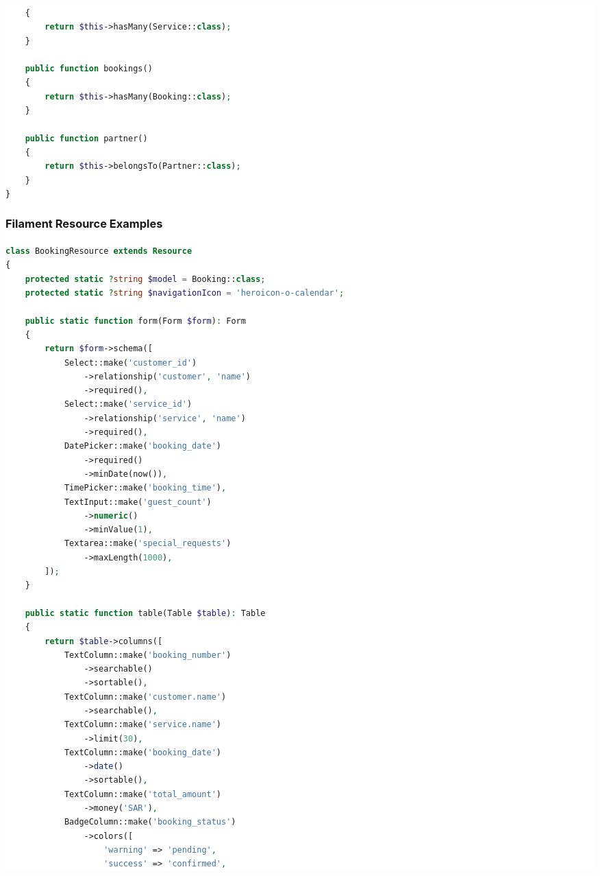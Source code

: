 ```php
    {
        return $this->hasMany(Service::class);
    }
    
    public function bookings()
    {
        return $this->hasMany(Booking::class);
    }
    
    public function partner()
    {
        return $this->belongsTo(Partner::class);
    }
}
```

### Filament Resource Examples
```php
class BookingResource extends Resource
{
    protected static ?string $model = Booking::class;
    protected static ?string $navigationIcon = 'heroicon-o-calendar';
    
    public static function form(Form $form): Form
    {
        return $form->schema([
            Select::make('customer_id')
                ->relationship('customer', 'name')
                ->required(),
            Select::make('service_id')
                ->relationship('service', 'name')
                ->required(),
            DatePicker::make('booking_date')
                ->required()
                ->minDate(now()),
            TimePicker::make('booking_time'),
            TextInput::make('guest_count')
                ->numeric()
                ->minValue(1),
            Textarea::make('special_requests')
                ->maxLength(1000),
        ]);
    }
    
    public static function table(Table $table): Table
    {
        return $table->columns([
            TextColumn::make('booking_number')
                ->searchable()
                ->sortable(),
            TextColumn::make('customer.name')
                ->searchable(),
            TextColumn::make('service.name')
                ->limit(30),
            TextColumn::make('booking_date')
                ->date()
                ->sortable(),
            TextColumn::make('total_amount')
                ->money('SAR'),
            BadgeColumn::make('booking_status')
                ->colors([
                    'warning' => 'pending',
                    'success' => 'confirmed',
```
